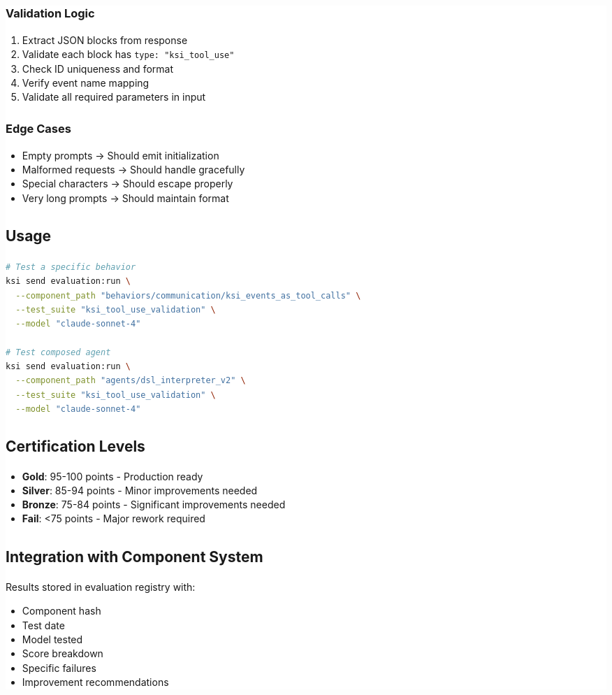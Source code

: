 ### Validation Logic
1. Extract JSON blocks from response
2. Validate each block has `type: "ksi_tool_use"`
3. Check ID uniqueness and format
4. Verify event name mapping
5. Validate all required parameters in input

### Edge Cases
- Empty prompts → Should emit initialization
- Malformed requests → Should handle gracefully
- Special characters → Should escape properly
- Very long prompts → Should maintain format

## Usage

```bash
# Test a specific behavior
ksi send evaluation:run \
  --component_path "behaviors/communication/ksi_events_as_tool_calls" \
  --test_suite "ksi_tool_use_validation" \
  --model "claude-sonnet-4"

# Test composed agent
ksi send evaluation:run \
  --component_path "agents/dsl_interpreter_v2" \
  --test_suite "ksi_tool_use_validation" \
  --model "claude-sonnet-4"
```

## Certification Levels

- **Gold**: 95-100 points - Production ready
- **Silver**: 85-94 points - Minor improvements needed
- **Bronze**: 75-84 points - Significant improvements needed
- **Fail**: <75 points - Major rework required

## Integration with Component System

Results stored in evaluation registry with:
- Component hash
- Test date
- Model tested
- Score breakdown
- Specific failures
- Improvement recommendations
